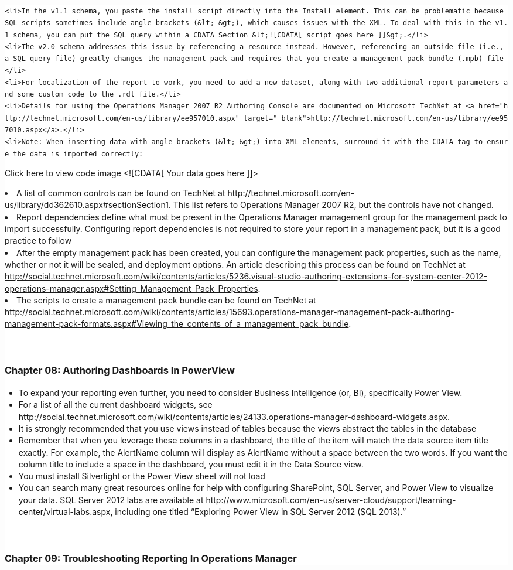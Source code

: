 	<li>In the v1.1 schema, you paste the install script directly into the Install element. This can be problematic because SQL scripts sometimes include angle brackets (&lt; &gt;), which causes issues with the XML. To deal with this in the v1.1 schema, you can put the SQL query within a CDATA Section &lt;![CDATA[ script goes here ]]&gt;.</li>
	<li>The v2.0 schema addresses this issue by referencing a resource instead. However, referencing an outside file (i.e., a SQL query file) greatly changes the management pack and requires that you create a management pack bundle (.mpb) file</li>
	<li>For localization of the report to work, you need to add a new dataset, along with two additional report parameters and some custom code to the .rdl file.</li>
	<li>Details for using the Operations Manager 2007 R2 Authoring Console are documented on Microsoft TechNet at <a href="http://technet.microsoft.com/en-us/library/ee957010.aspx" target="_blank">http://technet.microsoft.com/en-us/library/ee957010.aspx</a>.</li>
	<li>Note: When inserting data with angle brackets (&lt; &gt;) into XML elements, surround it with the CDATA tag to ensure the data is imported correctly:
Click here to view code image
&lt;![CDATA[ Your data goes here ]]&gt;</li>
	<li>A list of common controls can be found on TechNet at <a href="http://technet.microsoft.com/en-us/library/dd362610.aspx#sectionSection1" target="_blank">http://technet.microsoft.com/en-us/library/dd362610.aspx#sectionSection1</a>. This list refers to Operations Manager 2007 R2, but the controls have not changed.</li>
	<li>Report dependencies define what must be present in the Operations Manager management group for the management pack to import successfully. Configuring report dependencies is not required to store your report in a management pack, but it is a good practice to follow</li>
	<li>After the empty management pack has been created, you can configure the management pack properties, such as the name, whether or not it will be sealed, and deployment options. An article describing this process can be found on TechNet at <a href="http://social.technet.microsoft.com/wiki/contents/articles/5236.visual-studio-authoring-extensions-for-system-center-2012-operations-manager.aspx#Setting_Management_Pack_Properties" target="_blank">http://social.technet.microsoft.com/wiki/contents/articles/5236.visual-studio-authoring-extensions-for-system-center-2012-operations-manager.aspx#Setting_Management_Pack_Properties</a>.</li>
	<li>The scripts to create a management pack bundle can be found on TechNet at <a href="http://social.technet.microsoft.com/wiki/contents/articles/15693.operations-manager-management-pack-authoring-management-pack-formats.aspx#Viewing_the_contents_of_a_management_pack_bundle" target="_blank">http://social.technet.microsoft.com/wiki/contents/articles/15693.operations-manager-management-pack-authoring-management-pack-formats.aspx#Viewing_the_contents_of_a_management_pack_bundle</a>.</li>
</ul>
&nbsp;
<h3>Chapter 08: Authoring Dashboards In PowerView</h3>
<div>
<ul>
	<li>To expand your reporting even further, you need to consider Business Intelligence (or, BI), specifically Power View.</li>
	<li>For a list of all the current dashboard widgets, see <a href="http://social.technet.microsoft.com/wiki/contents/articles/24133.operations-manager-dashboard-widgets.aspx" target="_blank">http://social.technet.microsoft.com/wiki/contents/articles/24133.operations-manager-dashboard-widgets.aspx</a>.</li>
	<li>It is strongly recommended that you use views instead of tables because the views abstract the tables in the database</li>
	<li>Remember that when you leverage these columns in a dashboard, the title of the item will match the data source item title exactly. For example, the AlertName column will display as AlertName without a space between the two words. If you want the column title to include a space in the dashboard, you must edit it in the Data Source view.</li>
	<li>You must install Silverlight or the Power View sheet will not load</li>
	<li>You can search many great resources online for help with configuring SharePoint, SQL Server, and Power View to visualize your data. SQL Server 2012 labs are available at <a href="http://www.microsoft.com/en-us/server-cloud/support/learning-center/virtual-labs.aspx" target="_blank">http://www.microsoft.com/en-us/server-cloud/support/learning-center/virtual-labs.aspx</a>, including one titled “Exploring Power View in SQL Server 2012 (SQL 2013).”</li>
</ul>
&nbsp;
<h3>Chapter 09: Troubleshooting Reporting In Operations Manager</h3>
<div>
<ul>